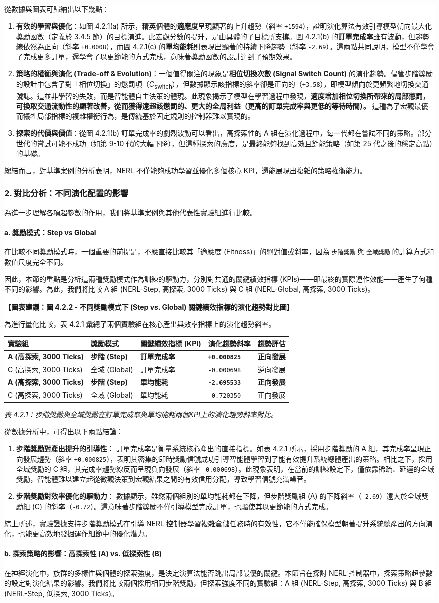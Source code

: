 從數據與圖表可歸納出以下幾點：

1.  **有效的學習與優化**：如圖 4.2.1(a) 所示，精英個體的**適應度**呈現顯著的上升趨勢（斜率 `+1594`），證明演化算法有效引導模型朝向最大化獎勵函數（定義於 3.4.5 節）的目標演進。此宏觀分數的提升，是由具體的子目標所支撐。圖 4.2.1(b) 的**訂單完成率**雖有波動，但趨勢線依然為正向（斜率 `+0.0008`），而圖 4.2.1(c) 的**單均能耗**則表現出顯著的持續下降趨勢（斜率 `-2.69`）。這兩點共同說明，模型不僅學會了完成更多訂單，還學會了以更節能的方式完成，意味著獎勵函數的設計達到了預期效果。

2.  **策略的權衡與演化 (Trade-off & Evolution)**：一個值得關注的現象是**相位切換次數 (Signal Switch Count)** 的演化趨勢。儘管步階獎勵的設計中包含了對「相位切換」的懲罰項（$C_{\text{switch}}$），但數據顯示該指標的斜率卻是正向的（`+3.58`），即模型傾向於更頻繁地切換交通號誌。這並非學習的失敗，而是智能體自主決策的體現。此現象揭示了模型在學習過程中發現，**適度增加相位切換所帶來的局部懲罰，可換取交通流動性的顯著改善，從而獲得遠超該懲罰的、更大的全局利益（更高的訂單完成率與更低的等待時間）。** 這種為了宏觀最優而犧牲局部指標的複雜權衡行為，是傳統基於固定規則的控制器難以實現的。

3.  **探索的代價與價值**：從圖 4.2.1(b) 訂單完成率的劇烈波動可以看出，高探索性的 A 組在演化過程中，每一代都在嘗試不同的策略。部分世代的嘗試可能不成功（如第 9-10 代的大幅下降），但這種探索的廣度，是最終能夠找到高效且節能策略（如第 25 代之後的穩定高點）的基礎。

總結而言，對基準案例的分析表明，NERL 不僅能夠成功學習並優化多個核心 KPI，還能展現出複雜的策略權衡能力。

### 2. 對比分析：不同演化配置的影響

為進一步理解各項超參數的作用，我們將基準案例與其他代表性實驗組進行比較。

#### a. 獎勵模式：Step vs Global

在比較不同獎勵模式時，一個重要的前提是，不應直接比較其「適應度 (Fitness)」的絕對值或斜率，因為 `步階獎勵` 與 `全域獎勵` 的計算方式和數值尺度完全不同。

因此，本節的重點是分析這兩種獎勵模式作為訓練的驅動力，分別對共通的關鍵績效指標 (KPIs)——即最終的實際運作效能——產生了何種不同的影響。為此，我們將比較 A 組 (NERL-Step, 高探索, 3000 Ticks) 與 C 組 (NERL-Global, 高探索, 3000 Ticks)。

**【圖表建議：圖 4.2.2 - 不同獎勵模式下 (Step vs. Global) 關鍵績效指標的演化趨勢對比圖】**

為進行量化比較，表 4.2.1 彙總了兩個實驗組在核心產出與效率指標上的演化趨勢斜率。

| 實驗組 | 獎勵模式 | 關鍵績效指標 (KPI) | 演化趨勢斜率 | 趨勢評估 |
| :--- | :--- | :--- | :--- | :--- |
| **A (高探索, 3000 Ticks)** | **步階 (Step)** | **訂單完成率** | **`+0.000825`** | **正向發展** |
| C (高探索, 3000 Ticks) | 全域 (Global) | 訂單完成率 | `-0.000698` | 逆向發展 |
| **A (高探索, 3000 Ticks)** | **步階 (Step)** | **單均能耗** | **`-2.695533`** | **正向發展** |
| C (高探索, 3000 Ticks) | 全域 (Global) | 單均能耗 | `-0.720350` | 正向發展 |
*表 4.2.1：步階獎勵與全域獎勵在訂單完成率與單均能耗兩個KPI上的演化趨勢斜率對比。*

從數據分析中，可得出以下兩點結論：

1.  **步階獎勵對產出提升的引導性**：
    訂單完成率是衡量系統核心產出的直接指標。如表 4.2.1 所示，採用步階獎勵的 A 組，其完成率呈現正向發展趨勢（斜率 `+0.000825`），表明其密集的即時獎勵信號成功引導智能體學習到了能有效提升系統總體產出的策略。相比之下，採用全域獎勵的 C 組，其完成率趨勢線反而呈現負向發展（斜率 `-0.000698`）。此現象表明，在當前的訓練設定下，僅依靠稀疏、延遲的全域獎勵，智能體難以建立起從微觀決策到宏觀結果之間的有效信用分配，導致學習信號充滿噪音。

2.  **步階獎勵對效率優化的驅動力**：
    數據顯示，雖然兩個組別的單均能耗都在下降，但步階獎勵組 (A) 的下降斜率（`-2.69`）遠大於全域獎勵組 (C) 的斜率（`-0.72`）。這意味著步階獎勵不僅引導模型完成訂單，也驅使其以更節能的方式完成。

綜上所述，實驗證據支持步階獎勵模式在引導 NERL 控制器學習複雜倉儲任務時的有效性，它不僅能確保模型朝著提升系統總產出的方向演化，也能更高效地發掘運作細節中的優化潛力。

#### b. 探索策略的影響：高探索性 (A) vs. 低探索性 (B)

在神經演化中，族群的多樣性與個體的探索強度，是決定演算法能否跳出局部最優的關鍵。本節旨在探討 NERL 控制器中，探索策略超參數的設定對演化結果的影響。我們將比較兩個採用相同步階獎勵，但探索強度不同的實驗組：A 組 (NERL-Step, 高探索, 3000 Ticks) 與 B 組 (NERL-Step, 低探索, 3000 Ticks)。
